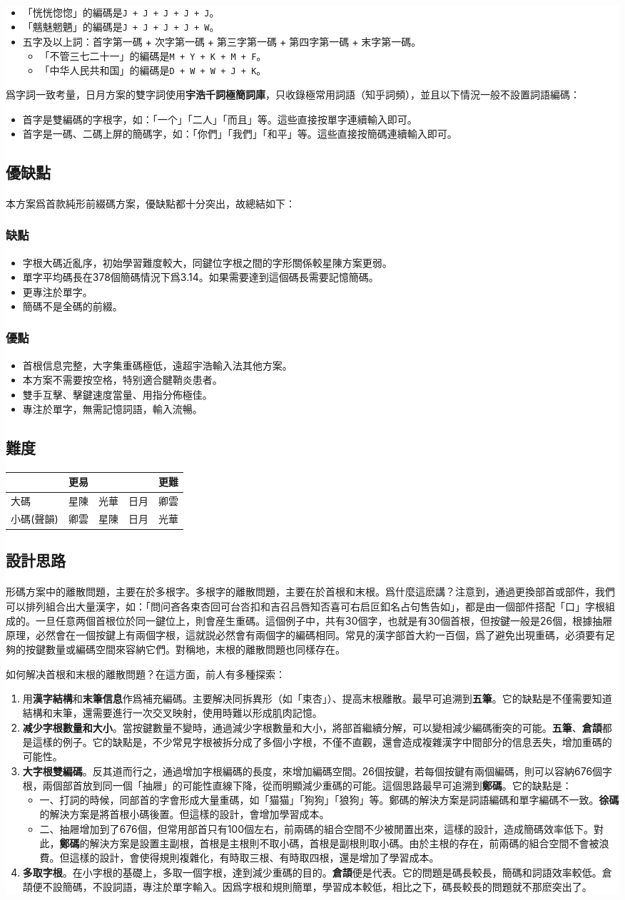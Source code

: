   - 「恍恍惚惚」的編碼是`J + J + J + J + J`。
  - 「魑魅魍魉」的編碼是`J + J + J + J + W`。
- 五字及以上詞：首字第一碼 + 次字第一碼 + 第三字第一碼 + 第四字第一碼 + 末字第一碼。
  - 「不管三七二十一」的編碼是`M + Y + K + M + F`。
  - 「中华人民共和国」的編碼是`D + W + W + J + K`。

爲字詞一致考量，日月方案的雙字詞使用**宇浩千詞極簡詞庫**，只收錄極常用詞語（知乎詞頻），並且以下情況一般不設置詞語編碼：

- 首字是雙編碼的字根字，如：「一个」「二人」「而且」等。這些直接按單字連續輸入即可。
- 首字是一碼、二碼上屏的簡碼字，如：「你們」「我們」「和平」等。這些直接按簡碼連續輸入即可。

## 優缺點

本方案爲首款純形前綴碼方案，優缺點都十分突出，故總結如下：

### 缺點

- 字根大碼近亂序，初始學習難度較大，同鍵位字根之間的字形關係較星陳方案更弱。
- 單字平均碼長在378個簡碼情況下爲3.14。如果需要達到這個碼長需要記憶簡碼。
- 更專注於單字。
- 簡碼不是全碼的前綴。

### 優點

- 首根信息完整，大字集重碼極低，遠超宇浩輸入法其他方案。
- 本方案不需要按空格，特别適合腱鞘炎患者。
- 雙手互擊、擊鍵速度當量、用指分佈極佳。
- 專注於單字，無需記憶詞語，輸入流暢。

## 難度

|            | 更易 |      |      | 更難 |
| ---------- | ---- | ---- | ---- | ---- |
| 大碼       | 星陳 | 光華 | 日月 | 卿雲 |
| 小碼(聲韻) | 卿雲 | 星陳 | 日月 | 光華 |

## 設計思路

形碼方案中的離散問題，主要在於多根字。多根字的離散問題，主要在於首根和末根。爲什麼這麽講？注意到，通過更換部首或部件，我們可以排列組合出大量漢字，如：「問问吝各束杏回可台呇扣和吉召吕唇知否喜可右启叵釦名占句售告如」，都是由一個部件搭配「口」字根組成的。一旦任意两個首根位於同一鍵位上，則會産生重碼。這個例子中，共有30個字，也就是有30個首根，但按鍵一般是26個，根據抽屜原理，必然會在一個按鍵上有兩個字根，這就説必然會有兩個字的編碼相同。常見的漢字部首大約一百個，爲了避免出現重碼，必須要有足夠的按鍵數量或編碼空間來容納它們。對稱地，末根的離散問題也同樣存在。

如何解决首根和末根的離散問題？在這方面，前人有多種探索：

1. 用**漢字結構**和**末筆信息**作爲補充編碼。主要解决同拆異形（如「束杏」）、提高末根離散。最早可追溯到**五筆**。它的缺點是不僅需要知道結構和末筆，還需要進行一次交叉映射，使用時難以形成肌肉記憶。
1. **减少字根數量和大小**。當按鍵數量不變時，通過減少字根數量和大小，將部首繼續分解，可以變相減少編碼衝突的可能。**五筆**、**倉頡**都是這樣的例子。它的缺點是，不少常見字根被拆分成了多個小字根，不僅不直觀，還會造成複雜漢字中間部分的信息丟失，增加重碼的可能性。
1. **大字根雙編碼**。反其道而行之，通過增加字根編碼的長度，來增加編碼空間。26個按鍵，若每個按鍵有兩個編碼，則可以容納676個字根，兩個部首放到同一個「抽屜」的可能性直線下降，從而明顯減少重碼的可能。這個思路最早可追溯到**鄭碼**。它的缺點是：
   - 一、打詞的時候，同部首的字會形成大量重碼，如「猫猫」「狗狗」「狼狗」等。鄭碼的解決方案是詞語編碼和單字編碼不一致。**徐碼**的解決方案是將首根小碼後置。但這樣的設計，會增加學習成本。
   - 二、抽屜增加到了676個，但常用部首只有100個左右，前兩碼的組合空間不少被閒置出來，這樣的設計，造成簡碼效率低下。對此，**鄭碼**的解決方案是設置主副根，首根是主根則不取小碼，首根是副根則取小碼。由於主根的存在，前兩碼的組合空間不會被浪費。但這樣的設計，會使得規則複雜化，有時取三根、有時取四根，還是增加了學習成本。
1. **多取字根**。在小字根的基礎上，多取一個字根，達到減少重碼的目的。**倉頡**便是代表。它的問題是碼長較長，簡碼和詞語效率較低。倉頡便不設簡碼，不設詞語，專注於單字輸入。因爲字根和規則簡單，學習成本較低，相比之下，碼長較長的問題就不那麽突出了。
